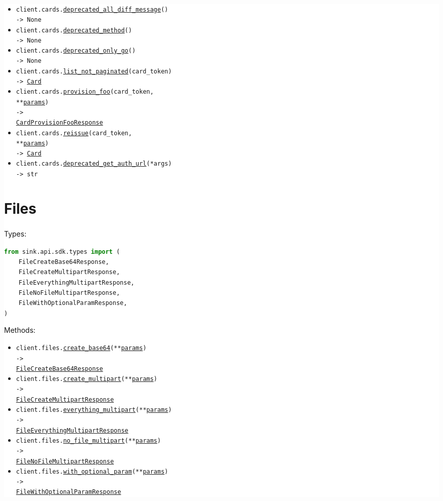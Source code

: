 - <code title="post /deprecations/method_all_but_go_diff_message">client.cards.<a href="./src/sink/api/sdk/resources/cards.py">deprecated_all_diff_message</a>() -> None</code>
- <code title="post /deprecations/method">client.cards.<a href="./src/sink/api/sdk/resources/cards.py">deprecated_method</a>() -> None</code>
- <code title="post /deprecations/method_only_go">client.cards.<a href="./src/sink/api/sdk/resources/cards.py">deprecated_only_go</a>() -> None</code>
- <code title="get /cards/{card_token}">client.cards.<a href="./src/sink/api/sdk/resources/cards.py">list_not_paginated</a>(card_token) -> <a href="./src/sink/api/sdk/types/card.py">Card</a></code>
- <code title="post /cards/{card_token}/provision">client.cards.<a href="./src/sink/api/sdk/resources/cards.py">provision_foo</a>(card_token, \*\*<a href="src/sink/api/sdk/types/card_provision_foo_params.py">params</a>) -> <a href="./src/sink/api/sdk/types/card_provision_foo_response.py">CardProvisionFooResponse</a></code>
- <code title="post /cards/{card_token}/reissue">client.cards.<a href="./src/sink/api/sdk/resources/cards.py">reissue</a>(card_token, \*\*<a href="src/sink/api/sdk/types/card_reissue_params.py">params</a>) -> <a href="./src/sink/api/sdk/types/card.py">Card</a></code>
- <code>client.cards.<a href="./src/sink/api/sdk/resources/cards.py">deprecated_get_auth_url</a>(\*args) -> str</code>

# Files

Types:

```python
from sink.api.sdk.types import (
    FileCreateBase64Response,
    FileCreateMultipartResponse,
    FileEverythingMultipartResponse,
    FileNoFileMultipartResponse,
    FileWithOptionalParamResponse,
)
```

Methods:

- <code title="post /files/base64">client.files.<a href="./src/sink/api/sdk/resources/files.py">create_base64</a>(\*\*<a href="src/sink/api/sdk/types/file_create_base64_params.py">params</a>) -> <a href="./src/sink/api/sdk/types/file_create_base64_response.py">FileCreateBase64Response</a></code>
- <code title="post /files/multipart">client.files.<a href="./src/sink/api/sdk/resources/files.py">create_multipart</a>(\*\*<a href="src/sink/api/sdk/types/file_create_multipart_params.py">params</a>) -> <a href="./src/sink/api/sdk/types/file_create_multipart_response.py">FileCreateMultipartResponse</a></code>
- <code title="post /files/multipart_everything">client.files.<a href="./src/sink/api/sdk/resources/files.py">everything_multipart</a>(\*\*<a href="src/sink/api/sdk/types/file_everything_multipart_params.py">params</a>) -> <a href="./src/sink/api/sdk/types/file_everything_multipart_response.py">FileEverythingMultipartResponse</a></code>
- <code title="post /files/no_file_multipart">client.files.<a href="./src/sink/api/sdk/resources/files.py">no_file_multipart</a>(\*\*<a href="src/sink/api/sdk/types/file_no_file_multipart_params.py">params</a>) -> <a href="./src/sink/api/sdk/types/file_no_file_multipart_response.py">FileNoFileMultipartResponse</a></code>
- <code title="post /files/with_optional_param">client.files.<a href="./src/sink/api/sdk/resources/files.py">with_optional_param</a>(\*\*<a href="src/sink/api/sdk/types/file_with_optional_param_params.py">params</a>) -> <a href="./src/sink/api/sdk/types/file_with_optional_param_response.py">FileWithOptionalParamResponse</a></code>
